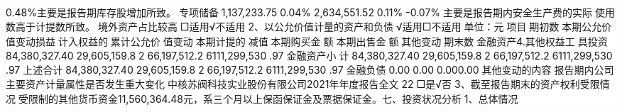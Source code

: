 0.48%主要是报告期库存股增加所致。
专项储备
1,137,233.75
0.04%
2,634,551.52
0.11%
-0.07%
主要是报告期内安全生产费的实际
使用数高于计提数所致。
境外资产占比较高
□适用√不适用
2、以公允价值计量的资产和负债
√适用□不适用
单位：元
项目
期初数
本期公允价
值变动损益
计入权益的
累计公允价
值变动
本期计提的
减值
本期购买金
额
本期出售金
额
其他变动
期末数
金融资产4.其他权益工
具投资
84,380,327.40
29,605,159.8
2
66,197,512.2
6111,299,530
.97
金融资产小
计
84,380,327.40
29,605,159.8
2
66,197,512.2
6111,299,530
.97
上述合计
84,380,327.40
29,605,159.8
2
66,197,512.2
6111,299,530
.97
金融负债
0.00
0.00
0.000.00
其他变动的内容
报告期内公司主要资产计量属性是否发生重大变化
中核苏阀科技实业股份有限公司2021年年度报告全文
22
□是√否
3、截至报告期末的资产权利受限情况
受限制的其他货币资金11,560,364.48元，系三个月以上保函保证金及票据保证金。七、投资状况分析
1、总体情况